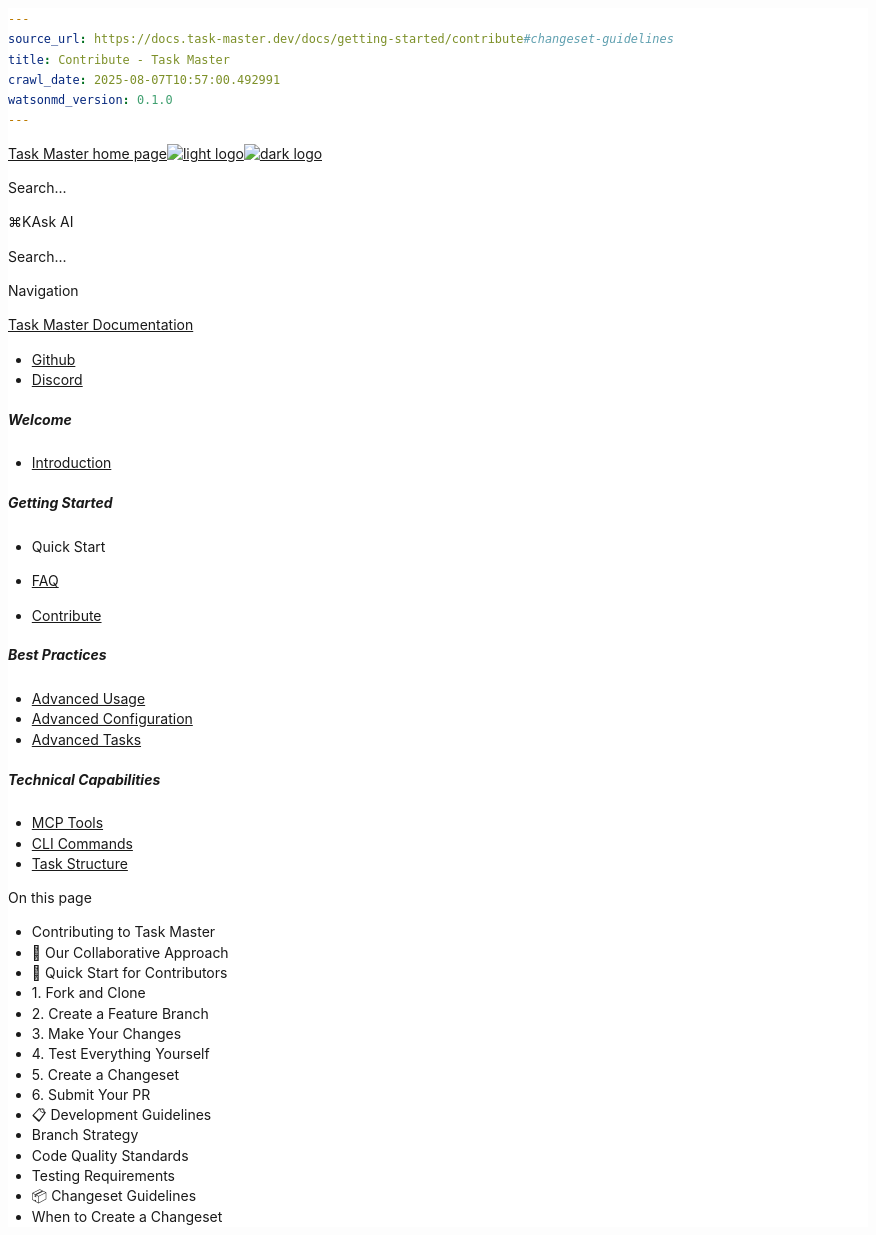 ```yaml
---
source_url: https://docs.task-master.dev/docs/getting-started/contribute#changeset-guidelines
title: Contribute - Task Master
crawl_date: 2025-08-07T10:57:00.492991
watsonmd_version: 0.1.0
---
```


[Task Master home page![light logo](https://mintlify.s3.us-west-1.amazonaws.com/taskmaster-49ce32d5/logo/task-master-logo.png)![dark logo](https://mintlify.s3.us-west-1.amazonaws.com/taskmaster-49ce32d5/logo/task-master-logo.png)](/)

Search...

⌘KAsk AI

Search...

Navigation

[Task Master Documentation](/docs/introduction)

* [Github](https://github.com/eyaltoledano/claude-task-master)
* [Discord](https://discord.gg/fWJkU7rf)

##### Welcome

  * [Introduction](/docs/introduction)



##### Getting Started

  * Quick Start

  * [FAQ](/docs/getting-started/faq)
  * [Contribute](/docs/getting-started/contribute)



##### Best Practices

  * [Advanced Usage](/docs/best-practices)
  * [Advanced Configuration](/docs/best-practices/configuration-advanced)
  * [Advanced Tasks](/docs/best-practices/advanced-tasks)



##### Technical Capabilities

  * [MCP Tools](/docs/capabilities/mcp)
  * [CLI Commands](/docs/capabilities/cli-root-commands)
  * [Task Structure](/docs/capabilities/task-structure)



On this page

  * Contributing to Task Master
  * 🤝 Our Collaborative Approach
  * 🚀 Quick Start for Contributors
  * 1\. Fork and Clone
  * 2\. Create a Feature Branch
  * 3\. Make Your Changes
  * 4\. Test Everything Yourself
  * 5\. Create a Changeset
  * 6\. Submit Your PR
  * 📋 Development Guidelines
  * Branch Strategy
  * Code Quality Standards
  * Testing Requirements
  * 📦 Changeset Guidelines
  * When to Create a Changeset
